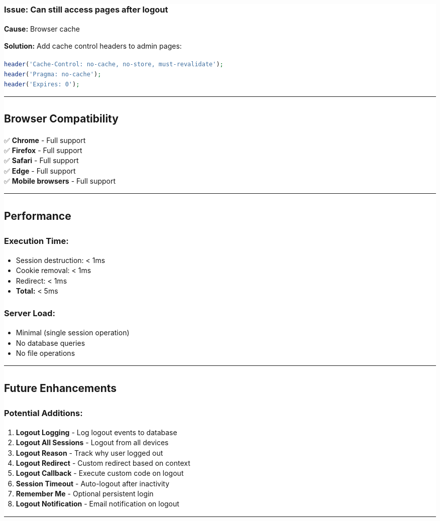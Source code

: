 ### **Issue: Can still access pages after logout**

**Cause:** Browser cache

**Solution:** Add cache control headers to admin pages:
```php
header('Cache-Control: no-cache, no-store, must-revalidate');
header('Pragma: no-cache');
header('Expires: 0');
```

---

## Browser Compatibility

✅ **Chrome** - Full support  
✅ **Firefox** - Full support  
✅ **Safari** - Full support  
✅ **Edge** - Full support  
✅ **Mobile browsers** - Full support  

---

## Performance

### **Execution Time:**
- Session destruction: < 1ms
- Cookie removal: < 1ms
- Redirect: < 1ms
- **Total:** < 5ms

### **Server Load:**
- Minimal (single session operation)
- No database queries
- No file operations

---

## Future Enhancements

### **Potential Additions:**
1. **Logout Logging** - Log logout events to database
2. **Logout All Sessions** - Logout from all devices
3. **Logout Reason** - Track why user logged out
4. **Logout Redirect** - Custom redirect based on context
5. **Logout Callback** - Execute custom code on logout
6. **Session Timeout** - Auto-logout after inactivity
7. **Remember Me** - Optional persistent login
8. **Logout Notification** - Email notification on logout

---

